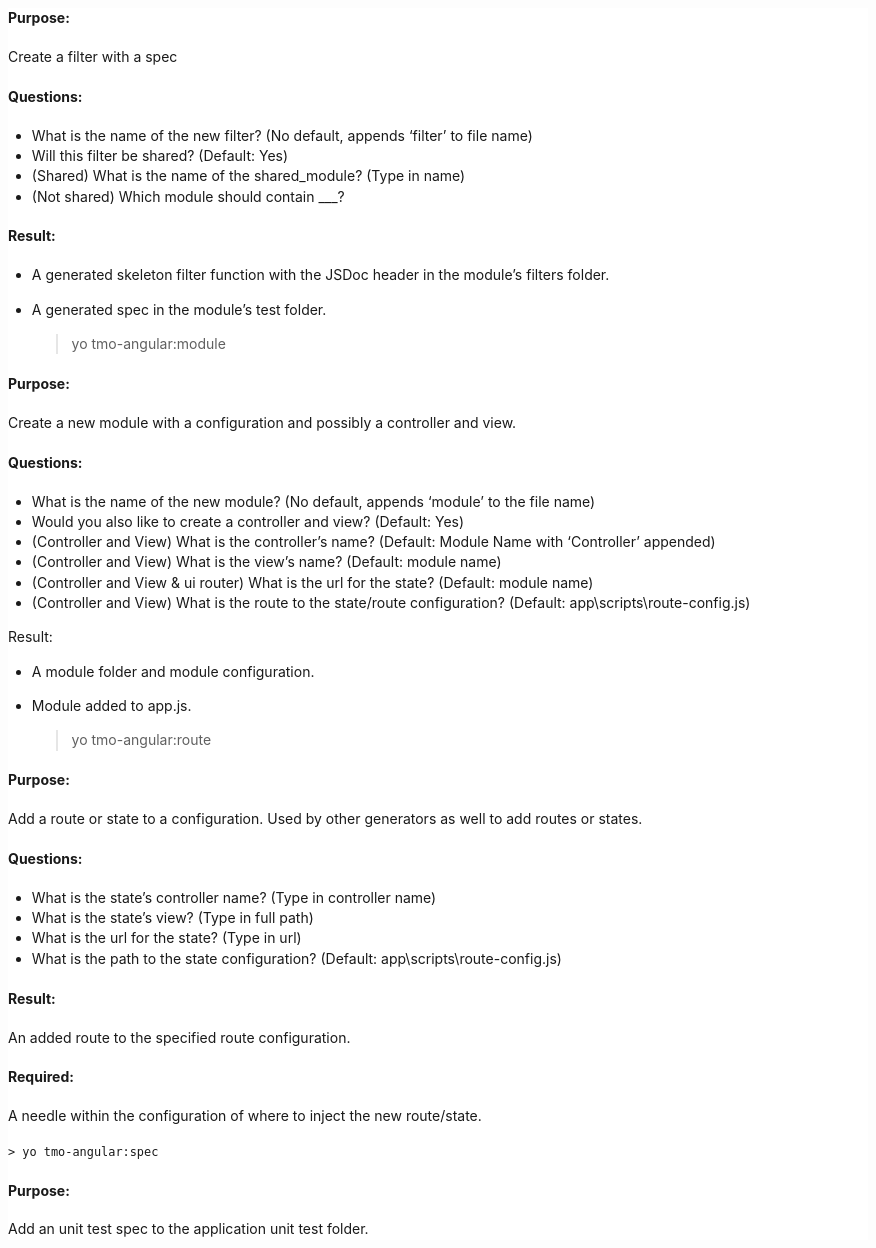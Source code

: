 #### Purpose:
Create a filter with a spec

#### Questions:
 - What is the name of the new filter? (No default, appends ‘filter’ to file name)
 - Will this filter be shared? (Default: Yes)
 - (Shared) What is the name of the shared_module? (Type in name)
 - (Not shared) Which module should contain ___?

#### Result:
 - A generated skeleton filter function with the JSDoc header in the module’s filters folder.
 - A generated spec in the module’s test folder.


    > yo tmo-angular:module
    
#### Purpose: 
Create a new module with a configuration and possibly a controller and view.

#### Questions:
 - What is the name of the new module? (No default, appends ‘module’ to the file name)
 - Would you also like to create a controller and view? (Default: Yes)
 - (Controller and View) What is the controller’s name? (Default: Module Name with ‘Controller’ appended)
 - (Controller and View) What is the view’s name? (Default: module name)
 - (Controller and View & ui router) What is the url for the state? (Default: module name)
 - (Controller and View) What is the route to the state/route configuration? (Default: app\scripts\route-config.js)

Result:
 - A module folder and module configuration.
 - Module added to app.js.

    
    > yo tmo-angular:route
    
#### Purpose:
Add a route or state to a configuration. Used by other generators as well to add routes or states.

#### Questions:
 - What is the state’s controller name? (Type in controller name)
 - What is the state’s view? (Type in full path)
 - What is the url for the state? (Type in url)
 - What is the path to the state configuration? (Default: app\scripts\route-config.js)

#### Result:
An added route to the specified route configuration.

#### Required:
A needle within the configuration of where to inject the new route/state.


    > yo tmo-angular:spec

#### Purpose: 
Add an unit test spec to the application unit test folder.
